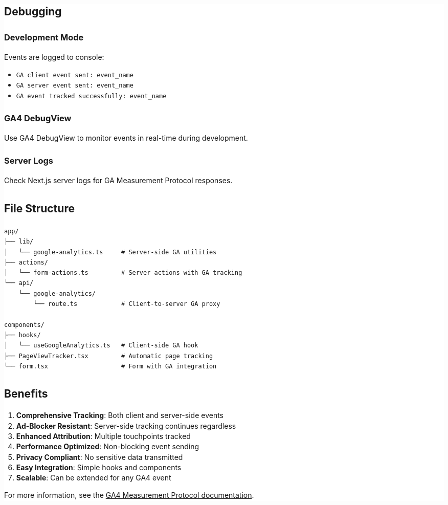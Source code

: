 ## Debugging

### Development Mode

Events are logged to console:

- `GA client event sent: event_name`
- `GA server event sent: event_name`
- `GA event tracked successfully: event_name`

### GA4 DebugView

Use GA4 DebugView to monitor events in real-time during development.

### Server Logs

Check Next.js server logs for GA Measurement Protocol responses.

## File Structure

```
app/
├── lib/
│   └── google-analytics.ts     # Server-side GA utilities
├── actions/
│   └── form-actions.ts         # Server actions with GA tracking
└── api/
    └── google-analytics/
        └── route.ts            # Client-to-server GA proxy

components/
├── hooks/
│   └── useGoogleAnalytics.ts   # Client-side GA hook
├── PageViewTracker.tsx         # Automatic page tracking
└── form.tsx                    # Form with GA integration
```

## Benefits

1. **Comprehensive Tracking**: Both client and server-side events
2. **Ad-Blocker Resistant**: Server-side tracking continues regardless
3. **Enhanced Attribution**: Multiple touchpoints tracked
4. **Performance Optimized**: Non-blocking event sending
5. **Privacy Compliant**: No sensitive data transmitted
6. **Easy Integration**: Simple hooks and components
7. **Scalable**: Can be extended for any GA4 event

For more information, see the [GA4 Measurement Protocol documentation](https://developers.google.com/analytics/devguides/collection/protocol/ga4).
